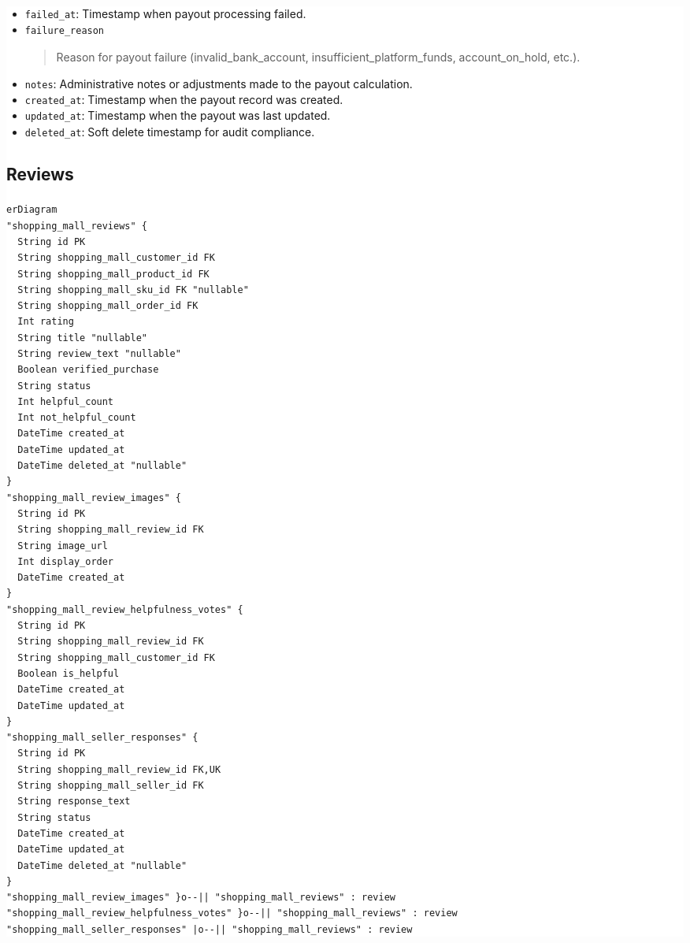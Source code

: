 - `failed_at`: Timestamp when payout processing failed.
- `failure_reason`
  > Reason for payout failure (invalid_bank_account,
  > insufficient_platform_funds, account_on_hold, etc.).
- `notes`: Administrative notes or adjustments made to the payout calculation.
- `created_at`: Timestamp when the payout record was created.
- `updated_at`: Timestamp when the payout was last updated.
- `deleted_at`: Soft delete timestamp for audit compliance.

## Reviews

```mermaid
erDiagram
"shopping_mall_reviews" {
  String id PK
  String shopping_mall_customer_id FK
  String shopping_mall_product_id FK
  String shopping_mall_sku_id FK "nullable"
  String shopping_mall_order_id FK
  Int rating
  String title "nullable"
  String review_text "nullable"
  Boolean verified_purchase
  String status
  Int helpful_count
  Int not_helpful_count
  DateTime created_at
  DateTime updated_at
  DateTime deleted_at "nullable"
}
"shopping_mall_review_images" {
  String id PK
  String shopping_mall_review_id FK
  String image_url
  Int display_order
  DateTime created_at
}
"shopping_mall_review_helpfulness_votes" {
  String id PK
  String shopping_mall_review_id FK
  String shopping_mall_customer_id FK
  Boolean is_helpful
  DateTime created_at
  DateTime updated_at
}
"shopping_mall_seller_responses" {
  String id PK
  String shopping_mall_review_id FK,UK
  String shopping_mall_seller_id FK
  String response_text
  String status
  DateTime created_at
  DateTime updated_at
  DateTime deleted_at "nullable"
}
"shopping_mall_review_images" }o--|| "shopping_mall_reviews" : review
"shopping_mall_review_helpfulness_votes" }o--|| "shopping_mall_reviews" : review
"shopping_mall_seller_responses" |o--|| "shopping_mall_reviews" : review
```
